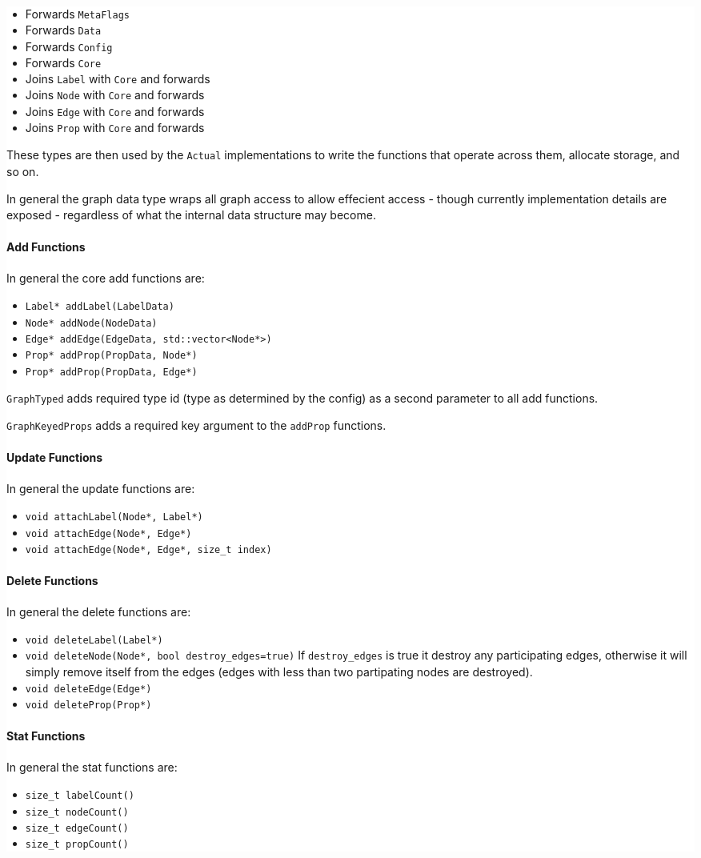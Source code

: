 * Forwards `MetaFlags`
* Forwards `Data`
* Forwards `Config`
* Forwards `Core`
* Joins `Label` with `Core` and forwards
* Joins `Node` with `Core` and forwards
* Joins `Edge` with `Core` and forwards
* Joins `Prop` with `Core` and forwards

These types are then used by the `Actual` implementations to write the functions that operate across them, allocate storage, and so on.

In general the graph data type wraps all graph access to allow effecient access - though currently implementation details are exposed - regardless of what the internal data structure may become.

#### Add Functions

In general the core add functions are:

* `Label* addLabel(LabelData)`
* `Node* addNode(NodeData)`
* `Edge* addEdge(EdgeData, std::vector<Node*>)`
* `Prop* addProp(PropData, Node*)`
* `Prop* addProp(PropData, Edge*)`

`GraphTyped` adds required type id (type as determined by the config)  as a second parameter to all add functions.

`GraphKeyedProps` adds a required key argument to the `addProp` functions.

#### Update Functions

In general the update functions are:

* `void attachLabel(Node*, Label*)`
* `void attachEdge(Node*, Edge*)`
* `void attachEdge(Node*, Edge*, size_t index)`

#### Delete Functions

In general the delete functions are:

* `void deleteLabel(Label*)`
* `void deleteNode(Node*, bool destroy_edges=true)`
  If `destroy_edges` is true it destroy any participating edges, otherwise it will simply remove itself from the edges (edges with less than two partipating nodes are destroyed).
* `void deleteEdge(Edge*)`
* `void deleteProp(Prop*)`

#### Stat Functions

In general the stat functions are:

* `size_t labelCount()`
* `size_t nodeCount()`
* `size_t edgeCount()`
* `size_t propCount()`
